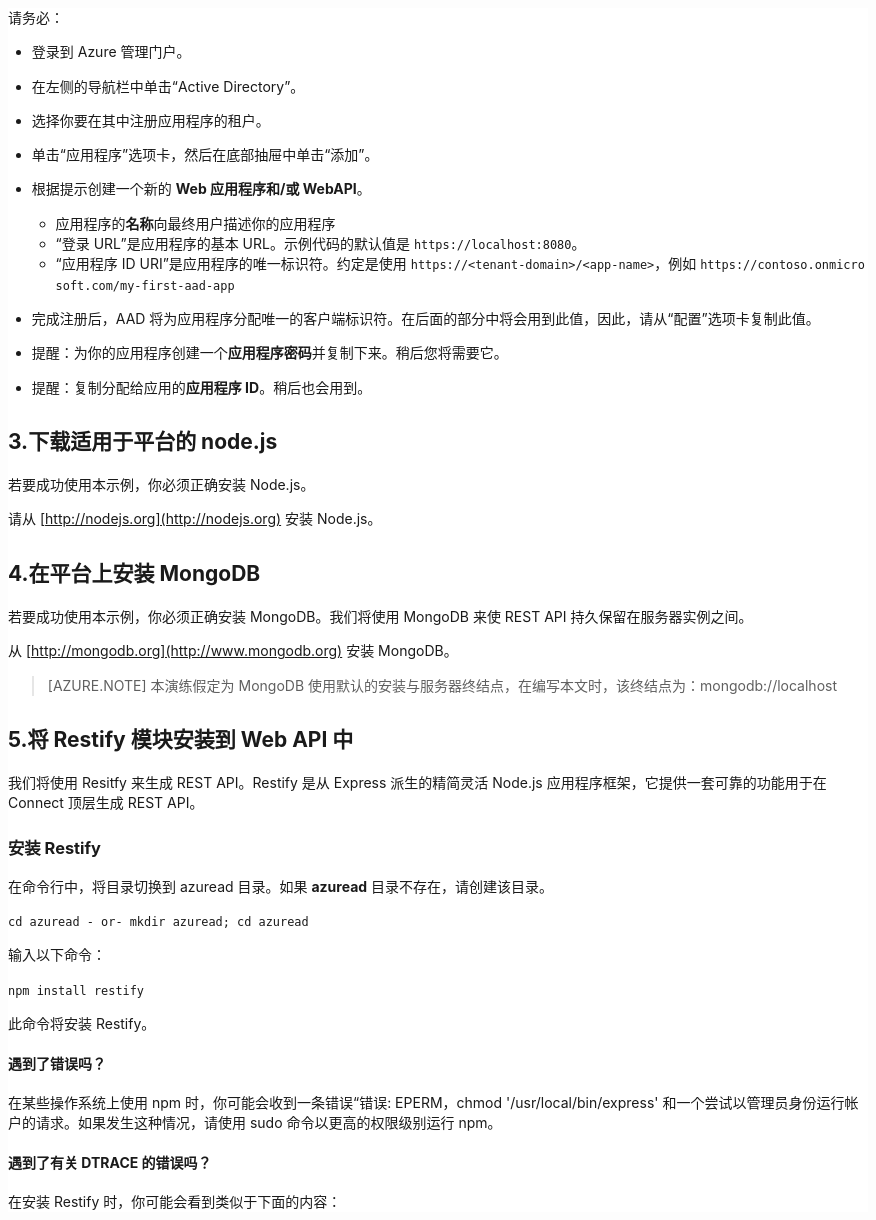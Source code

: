 请务必：

- 登录到 Azure 管理门户。
- 在左侧的导航栏中单击“Active Directory”。
- 选择你要在其中注册应用程序的租户。
- 单击“应用程序”选项卡，然后在底部抽屉中单击“添加”。
- 根据提示创建一个新的 **Web 应用程序和/或 WebAPI**。
    - 应用程序的**名称**向最终用户描述你的应用程序
    - “登录 URL”是应用程序的基本 URL。示例代码的默认值是 `https://localhost:8080`。
    - “应用程序 ID URI”是应用程序的唯一标识符。约定是使用 `https://<tenant-domain>/<app-name>`，例如 `https://contoso.onmicrosoft.com/my-first-aad-app`
- 完成注册后，AAD 将为应用程序分配唯一的客户端标识符。在后面的部分中将会用到此值，因此，请从“配置”选项卡复制此值。

- 提醒：为你的应用程序创建一个**应用程序密码**并复制下来。稍后您将需要它。
- 提醒：复制分配给应用的**应用程序 ID**。稍后也会用到。


## 3\.下载适用于平台的 node.js
若要成功使用本示例，你必须正确安装 Node.js。

请从 [http://nodejs.org](http://nodejs.org) 安装 Node.js。

## 4\.在平台上安装 MongoDB

若要成功使用本示例，你必须正确安装 MongoDB。我们将使用 MongoDB 来使 REST API 持久保留在服务器实例之间。

从 [http://mongodb.org](http://www.mongodb.org) 安装 MongoDB。

> [AZURE.NOTE] 本演练假定为 MongoDB 使用默认的安装与服务器终结点，在编写本文时，该终结点为：mongodb://localhost


## 5\.将 Restify 模块安装到 Web API 中

我们将使用 Resitfy 来生成 REST API。Restify 是从 Express 派生的精简灵活 Node.js 应用程序框架，它提供一套可靠的功能用于在 Connect 顶层生成 REST API。

### 安装 Restify

在命令行中，将目录切换到 azuread 目录。如果 **azuread** 目录不存在，请创建该目录。

`cd azuread - or- mkdir azuread; cd azuread`

输入以下命令：

`npm install restify`

此命令将安装 Restify。

#### 遇到了错误吗？

在某些操作系统上使用 npm 时，你可能会收到一条错误“错误: EPERM，chmod '/usr/local/bin/express' 和一个尝试以管理员身份运行帐户的请求。如果发生这种情况，请使用 sudo 命令以更高的权限级别运行 npm。

#### 遇到了有关 DTRACE 的错误吗？

在安装 Restify 时，你可能会看到类似于下面的内容：
